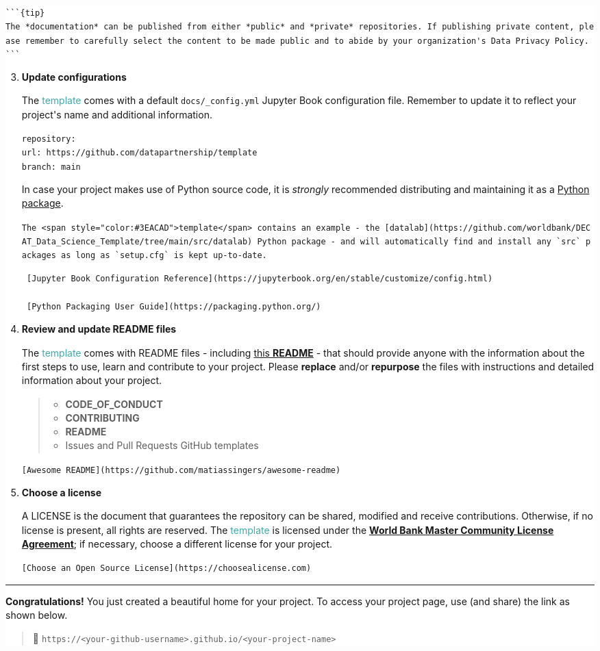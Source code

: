     ```{tip}
    The *documentation* can be published from either *public* and *private* repositories. If publishing private content, please remember to carefully select the content to be made public and to abide by your organization's Data Privacy Policy.
    ```

3. **Update configurations**

    The <span style="color:#3EACAD">template</span> comes with a default `docs/_config.yml` Jupyter Book configuration file. Remember to update it to reflect your project's name and additional information.

      ```
      repository:
      url: https://github.com/datapartnership/template
      branch: main
      ```

    In case your project makes use of Python source code, it is *strongly* recommended distributing and maintaining it as a [Python package](https://packaging.python.org/).

    ```{tip}
    The <span style="color:#3EACAD">template</span> contains an example - the [datalab](https://github.com/worldbank/DECAT_Data_Science_Template/tree/main/src/datalab) Python package - and will automatically find and install any `src` packages as long as `setup.cfg` is kept up-to-date.
    ```

   ```{seealso}
    [Jupyter Book Configuration Reference](https://jupyterbook.org/en/stable/customize/config.html)

    [Python Packaging User Guide](https://packaging.python.org/)
    ```

4. **Review and update README files**

    The <span style="color:#3EACAD">template</span> comes with README files - including [this **README**](README) - that should provide anyone with the information about the first steps to use, learn and contribute to your project. Please **replace** and/or **repurpose** the files with instructions and detailed information about your project.

    > - **CODE_OF_CONDUCT**
    > - **CONTRIBUTING**
    > - **README**
    > - Issues and Pull Requests GitHub templates

    ```{seealso}
    [Awesome README](https://github.com/matiassingers/awesome-readme)
    ```

5. **Choose a license**

    A LICENSE is the document that guarantees the repository can be shared, modified and receive contributions. Otherwise, if no license is present, all rights are reserved. The <span style="color:#3EACAD">template</span> is licensed under the [**World Bank Master Community License Agreement**](LICENSE); if necessary, choose a different license for your project.

    ```{seealso}
    [Choose an Open Source License](https://choosealicense.com)
    ```

<hr>

**Congratulations!** You just created a beautiful home for your project. To access your project page, use (and share) the link as shown below.

> 🌟 `https://<your-github-username>.github.io/<your-project-name>`
   ```